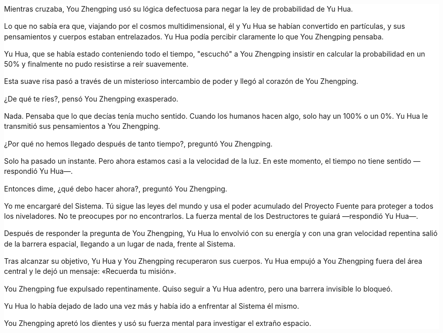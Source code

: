 

Mientras cruzaba, You Zhengping usó su lógica defectuosa para negar la ley de probabilidad de Yu Hua.



Lo que no sabía era que, viajando por el cosmos multidimensional, él y Yu Hua se habían convertido en partículas, y sus pensamientos y cuerpos estaban entrelazados. Yu Hua podía percibir claramente lo que You Zhengping pensaba.



Yu Hua, que se había estado conteniendo todo el tiempo, "escuchó" a You Zhengping insistir en calcular la probabilidad en un 50% y finalmente no pudo resistirse a reír suavemente.



Esta suave risa pasó a través de un misterioso intercambio de poder y llegó al corazón de You Zhengping.



¿De qué te ríes?, pensó You Zhengping exasperado.



Nada. Pensaba que lo que decías tenía mucho sentido. Cuando los humanos hacen algo, solo hay un 100% o un 0%. Yu Hua le transmitió sus pensamientos a You Zhengping.



¿Por qué no hemos llegado después de tanto tiempo?, preguntó You Zhengping.



Solo ha pasado un instante. Pero ahora estamos casi a la velocidad de la luz. En este momento, el tiempo no tiene sentido —respondió Yu Hua—.



Entonces dime, ¿qué debo hacer ahora?, preguntó You Zhengping.



Yo me encargaré del Sistema. Tú sigue las leyes del mundo y usa el poder acumulado del Proyecto Fuente para proteger a todos los niveladores. No te preocupes por no encontrarlos. La fuerza mental de los Destructores te guiará —respondió Yu Hua—.



Después de responder la pregunta de You Zhengping, Yu Hua lo envolvió con su energía y con una gran velocidad repentina salió de la barrera espacial, llegando a un lugar de nada, frente al Sistema.



Tras alcanzar su objetivo, Yu Hua y You Zhengping recuperaron sus cuerpos. Yu Hua empujó a You Zhengping fuera del área central y le dejó un mensaje: «Recuerda tu misión».



You Zhengping fue expulsado repentinamente. Quiso seguir a Yu Hua adentro, pero una barrera invisible lo bloqueó.



Yu Hua lo había dejado de lado una vez más y había ido a enfrentar al Sistema él mismo.



You Zhengping apretó los dientes y usó su fuerza mental para investigar el extraño espacio.
